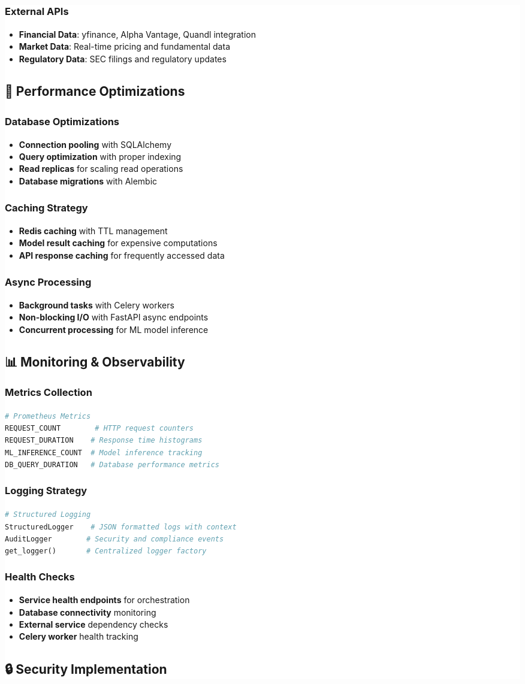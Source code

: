 ### External APIs
- **Financial Data**: yfinance, Alpha Vantage, Quandl integration
- **Market Data**: Real-time pricing and fundamental data
- **Regulatory Data**: SEC filings and regulatory updates

## 🚀 Performance Optimizations

### Database Optimizations
- **Connection pooling** with SQLAlchemy
- **Query optimization** with proper indexing
- **Read replicas** for scaling read operations
- **Database migrations** with Alembic

### Caching Strategy
- **Redis caching** with TTL management
- **Model result caching** for expensive computations
- **API response caching** for frequently accessed data

### Async Processing
- **Background tasks** with Celery workers
- **Non-blocking I/O** with FastAPI async endpoints
- **Concurrent processing** for ML model inference

## 📊 Monitoring & Observability

### Metrics Collection
```python
# Prometheus Metrics
REQUEST_COUNT        # HTTP request counters
REQUEST_DURATION    # Response time histograms
ML_INFERENCE_COUNT  # Model inference tracking
DB_QUERY_DURATION   # Database performance metrics
```

### Logging Strategy
```python
# Structured Logging
StructuredLogger    # JSON formatted logs with context
AuditLogger        # Security and compliance events
get_logger()       # Centralized logger factory
```

### Health Checks
- **Service health endpoints** for orchestration
- **Database connectivity** monitoring
- **External service** dependency checks
- **Celery worker** health tracking

## 🔒 Security Implementation
